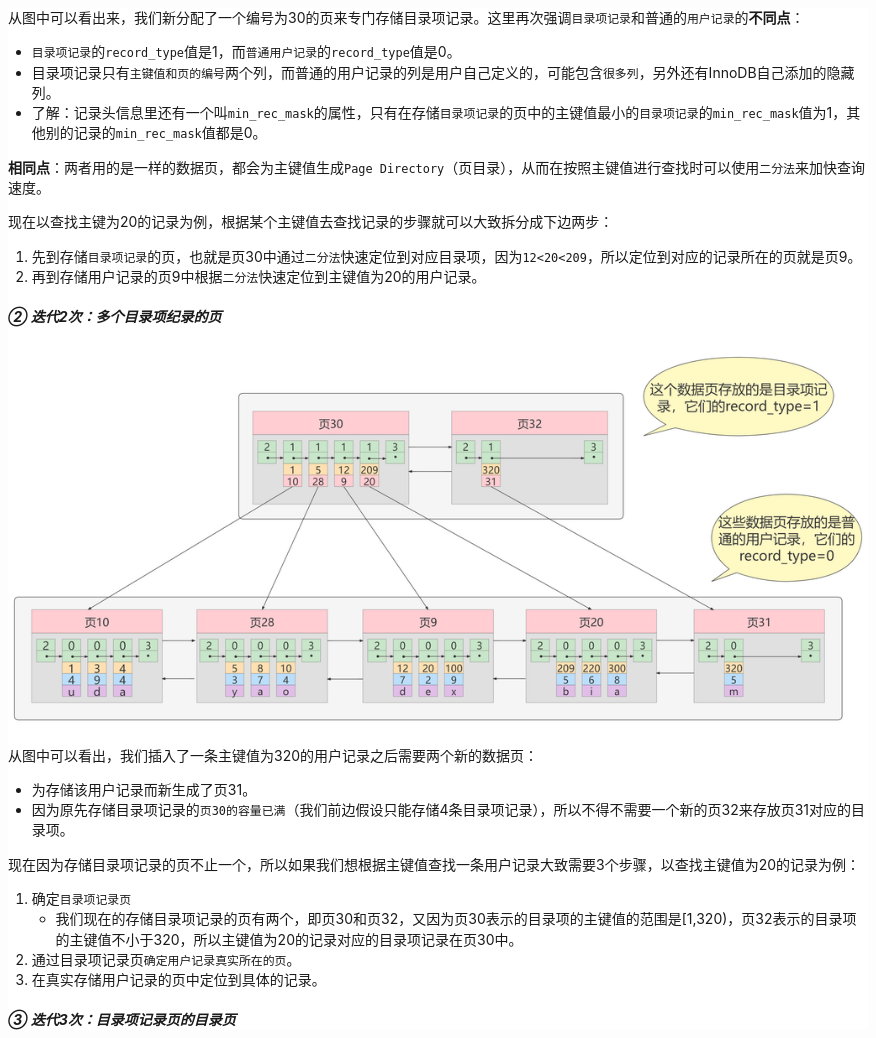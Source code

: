 从图中可以看出来，我们新分配了一个编号为30的页来专门存储目录项记录。这里再次强调`目录项记录`和普通的`用户记录`的**不同点**：

- `目录项记录`的`record_type`值是1，而`普通用户记录`的`record_type`值是0。
- 目录项记录只有`主键值和页的编号`两个列，而普通的用户记录的列是用户自己定义的，可能包含`很多列`，另外还有InnoDB自己添加的隐藏列。
- 了解：记录头信息里还有一个叫`min_rec_mask`的属性，只有在存储`目录项记录`的页中的主键值最小的`目录项记录`的`min_rec_mask`值为1，其他别的记录的`min_rec_mask`值都是0。

**相同点**：两者用的是一样的数据页，都会为主键值生成`Page Directory`（页目录），从而在按照主键值进行查找时可以使用`二分法`来加快查询速度。

现在以查找主键为20的记录为例，根据某个主键值去查找记录的步骤就可以大致拆分成下边两步：

1. 先到存储`目录项记录`的页，也就是页30中通过`二分法`快速定位到对应目录项，因为`12<20<209`，所以定位到对应的记录所在的页就是页9。
2. 再到存储用户记录的页9中根据`二分法`快速定位到主键值为20的用户记录。

##### ② 迭代2次：多个目录项纪录的页

![image.png](./assets/sQZAgV.png)

从图中可以看出，我们插入了一条主键值为320的用户记录之后需要两个新的数据页：

- 为存储该用户记录而新生成了页31。
- 因为原先存储目录项记录的`页30的容量已满`（我们前边假设只能存储4条目录项记录），所以不得不需要一个新的页32来存放页31对应的目录项。

现在因为存储目录项记录的页不止一个，所以如果我们想根据主键值查找一条用户记录大致需要3个步骤，以查找主键值为20的记录为例：

1. 确定`目录项记录页`
   - 我们现在的存储目录项记录的页有两个，即页30和页32，又因为页30表示的目录项的主键值的范围是[1,320)，页32表示的目录项的主键值不小于320，所以主键值为20的记录对应的目录项记录在页30中。
2. 通过目录项记录页`确定用户记录真实所在的页`。
3. 在真实存储用户记录的页中定位到具体的记录。

##### ③ 迭代3次：目录项记录页的目录页
